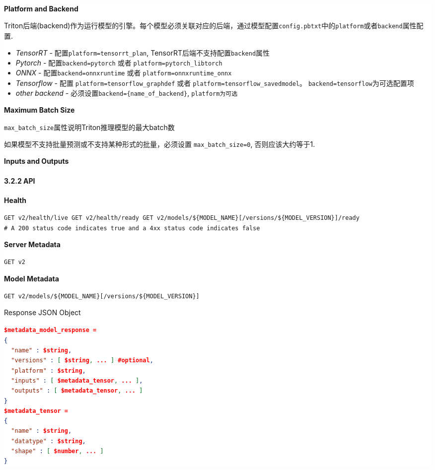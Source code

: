 


**Platform and Backend**

Triton后端(backend)作为运行模型的引擎。每个模型必须关联对应的后端，通过模型配置`config.pbtxt`中的`platform`或者`backend`属性配置.

-   *TensorRT* - 配置`platform=tensorrt_plan`, TensorRT后端不支持配置`backend`属性
-   *Pytorch* - 配置`backend=pytorch` 或者 `platform=pytorch_libtorch`
-   *ONNX* - 配置`backend=onnxruntime` 或者 `platform=onnxruntime_onnx`
-   *Tensorflow* - 配置 `platform=tensorflow_graphdef` 或者 `platform=tensorflow_savedmodel`。 `backend=tensorflow`为可选配置项
-   *other backend* - 必须设置`backend={name_of_backend}`, `platform为可选`



**Maximum Batch Size**

`max_batch_size`属性说明Triton推理模型的最大batch数

如果模型不支持批量预测或不支持某种形式的批量，必须设置 `max_batch_size=0`, 否则应该大约等于1.



**Inputs and Outputs**





#### 3.2.2 API

**Health**

```
GET v2/health/live GET v2/health/ready GET v2/models/${MODEL_NAME}[/versions/${MODEL_VERSION}]/ready
# A 200 status code indicates true and a 4xx status code indicates false
```

**Server Metadata**

```
GET v2
```

**Model Metadata**

```
GET v2/models/${MODEL_NAME}[/versions/${MODEL_VERSION}]
```

Response JSON Object

```json
$metadata_model_response =
{
  "name" : $string,
  "versions" : [ $string, ... ] #optional,
  "platform" : $string,
  "inputs" : [ $metadata_tensor, ... ],
  "outputs" : [ $metadata_tensor, ... ]
}
$metadata_tensor =
{
  "name" : $string,
  "datatype" : $string,
  "shape" : [ $number, ... ]
}
```
